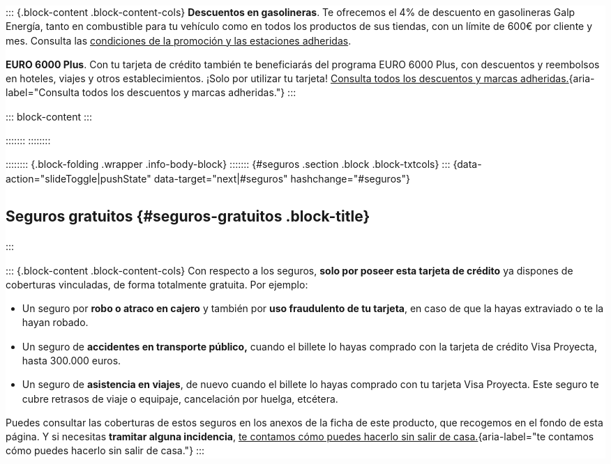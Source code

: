 ::: {.block-content .block-content-cols}
**Descuentos en gasolineras**. Te ofrecemos el 4% de descuento en
gasolineras Galp Energía, tanto en combustible para tu vehículo como en
todos los productos de sus tiendas, con un límite de 600€ por cliente y
mes. Consulta las [condiciones de la promoción y las estaciones
adheridas](https://galp.com/es/mapa?ACUERDOSBANCARIOS=true).

**EURO 6000 Plus**. Con tu tarjeta de crédito también te beneficiarás
del programa EURO 6000 Plus, con descuentos y reembolsos en hoteles,
viajes y otros establecimientos. ¡Solo por utilizar tu tarjeta!
[Consulta todos los descuentos y marcas
adheridas.](/es/tarjetas/programa-euro-6000-plus/){aria-label="Consulta todos los descuentos y marcas adheridas."}
:::

::: block-content
:::

</div>
:::::::
::::::::

:::::::: {.block-folding .wrapper .info-body-block}
::::::: {#seguros .section .block .block-txtcols}
::: {data-action="slideToggle|pushState" data-target="next|#seguros" hashchange="#seguros"}
## Seguros gratuitos {#seguros-gratuitos .block-title}
:::

<div>

::: {.block-content .block-content-cols}
Con respecto a los seguros, **solo por poseer esta tarjeta de crédito**
ya dispones de coberturas vinculadas, de forma totalmente gratuita. Por
ejemplo:

-   Un seguro por **robo o atraco en cajero** y también por **uso
    fraudulento de tu tarjeta**, en caso de que la hayas extraviado o te
    la hayan robado.

-   Un seguro de **accidentes en transporte público,** cuando el billete
    lo hayas comprado con la tarjeta de crédito Visa Proyecta, hasta
    300.000 euros.

-   Un seguro de **asistencia en viajes**, de nuevo cuando el billete lo
    hayas comprado con tu tarjeta Visa Proyecta. Este seguro te cubre
    retrasos de viaje o equipaje, cancelación por huelga, etcétera.

Puedes consultar las coberturas de estos seguros en los anexos de la
ficha de este producto, que recogemos en el fondo de esta página. Y si
necesitas **tramitar alguna incidencia**, [te contamos cómo puedes
hacerlo sin salir de
casa.](/es/tarjetas/tramitacion-incidencias/){aria-label="te contamos cómo puedes hacerlo sin salir de casa."}
:::
